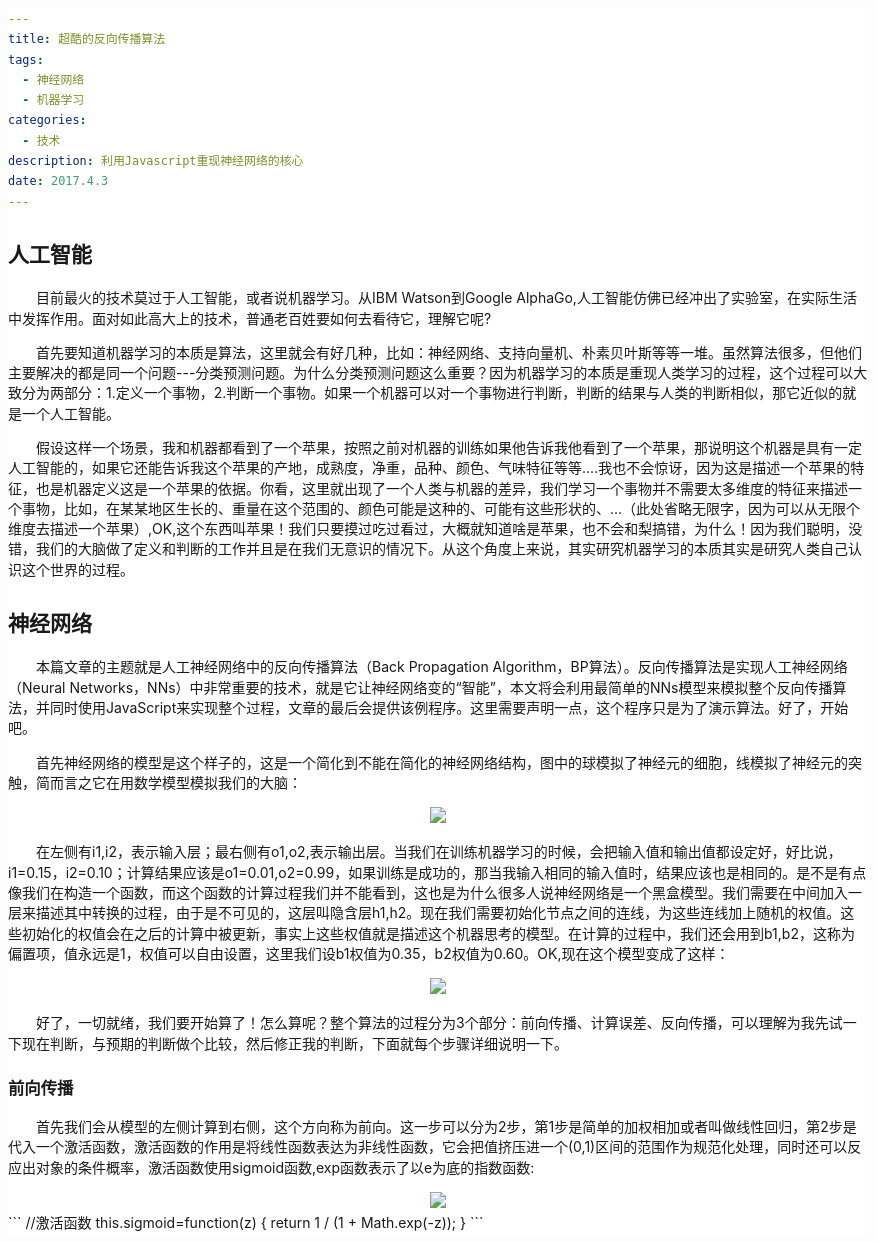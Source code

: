 ```yaml
---
title: 超酷的反向传播算法
tags:
  - 神经网络
  - 机器学习
categories: 
  - 技术
description: 利用Javascript重现神经网络的核心
date: 2017.4.3
---
```

<h2 id='id1' >人工智能</h2>
  &emsp;&emsp;目前最火的技术莫过于人工智能，或者说机器学习。从IBM Watson到Google AlphaGo,人工智能仿佛已经冲出了实验室，在实际生活中发挥作用。面对如此高大上的技术，普通老百姓要如何去看待它，理解它呢?
  
  &emsp;&emsp;首先要知道机器学习的本质是算法，这里就会有好几种，比如：神经网络、支持向量机、朴素贝叶斯等等一堆。虽然算法很多，但他们主要解决的都是同一个问题---分类预测问题。为什么分类预测问题这么重要？因为机器学习的本质是重现人类学习的过程，这个过程可以大致分为两部分：1.定义一个事物，2.判断一个事物。如果一个机器可以对一个事物进行判断，判断的结果与人类的判断相似，那它近似的就是一个人工智能。

  &emsp;&emsp;假设这样一个场景，我和机器都看到了一个苹果，按照之前对机器的训练如果他告诉我他看到了一个苹果，那说明这个机器是具有一定人工智能的，如果它还能告诉我这个苹果的产地，成熟度，净重，品种、颜色、气味特征等等....我也不会惊讶，因为这是描述一个苹果的特征，也是机器定义这是一个苹果的依据。你看，这里就出现了一个人类与机器的差异，我们学习一个事物并不需要太多维度的特征来描述一个事物，比如，在某某地区生长的、重量在这个范围的、颜色可能是这种的、可能有这些形状的、...（此处省略无限字，因为可以从无限个维度去描述一个苹果）,OK,这个东西叫苹果！我们只要摸过吃过看过，大概就知道啥是苹果，也不会和梨搞错，为什么！因为我们聪明，没错，我们的大脑做了定义和判断的工作并且是在我们无意识的情况下。从这个角度上来说，其实研究机器学习的本质其实是研究人类自己认识这个世界的过程。  



<h2 id='id2'>神经网络</h2>
  &emsp;&emsp;本篇文章的主题就是人工神经网络中的反向传播算法（Back Propagation Algorithm，BP算法）。反向传播算法是实现人工神经网络（Neural Networks，NNs）中非常重要的技术，就是它让神经网络变的“智能”，本文将会利用最简单的NNs模型来模拟整个反向传播算法，并同时使用JavaScript来实现整个过程，文章的最后会提供该例程序。这里需要声明一点，这个程序只是为了演示算法。好了，开始吧。

  &emsp;&emsp;首先神经网络的模型是这个样子的，这是一个简化到不能在简化的神经网络结构，图中的球模拟了神经元的细胞，线模拟了神经元的突触，简而言之它在用数学模型模拟我们的大脑：

<center> <img src="/images/bp/bp1.svg"> </center>

  
  &emsp;&emsp;在左侧有i1,i2，表示输入层；最右侧有o1,o2,表示输出层。当我们在训练机器学习的时候，会把输入值和输出值都设定好，好比说，i1=0.15，i2=0.10；计算结果应该是o1=0.01,o2=0.99，如果训练是成功的，那当我输入相同的输入值时，结果应该也是相同的。是不是有点像我们在构造一个函数，而这个函数的计算过程我们并不能看到，这也是为什么很多人说神经网络是一个黑盒模型。我们需要在中间加入一层来描述其中转换的过程，由于是不可见的，这层叫隐含层h1,h2。现在我们需要初始化节点之间的连线，为这些连线加上随机的权值。这些初始化的权值会在之后的计算中被更新，事实上这些权值就是描述这个机器思考的模型。在计算的过程中，我们还会用到b1,b2，这称为偏置项，值永远是1，权值可以自由设置，这里我们设b1权值为0.35，b2权值为0.60。OK,现在这个模型变成了这样：
  
<center> <img src="/images/bp/bp2.svg"> </center>

  &emsp;&emsp;好了，一切就绪，我们要开始算了！怎么算呢？整个算法的过程分为3个部分：前向传播、计算误差、反向传播，可以理解为我先试一下现在判断，与预期的判断做个比较，然后修正我的判断，下面就每个步骤详细说明一下。
  
<h3 id='id3'>前向传播</h3>

  &emsp;&emsp;首先我们会从模型的左侧计算到右侧，这个方向称为前向。这一步可以分为2步，第1步是简单的加权相加或者叫做线性回归，第2步是代入一个激活函数，激活函数的作用是将线性函数表达为非线性函数，它会把值挤压进一个(0,1)区间的范围作为规范化处理，同时还可以反应出对象的条件概率，激活函数使用sigmoid函数,exp函数表示了以e为底的指数函数: 

<center> <img src="/images/bp/f1.gif"> </center>
    ```
//激活函数
this.sigmoid=function(z) {
	return 1 / (1 + Math.exp(-z));
}
    ```
